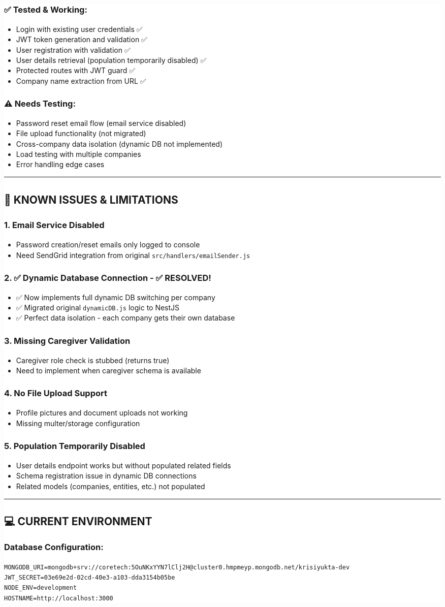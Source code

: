 ### ✅ Tested & Working:
- Login with existing user credentials ✅
- JWT token generation and validation ✅
- User registration with validation ✅
- User details retrieval (population temporarily disabled) ✅
- Protected routes with JWT guard ✅
- Company name extraction from URL ✅

### ⚠️ Needs Testing:
- Password reset email flow (email service disabled)
- File upload functionality (not migrated)
- Cross-company data isolation (dynamic DB not implemented)
- Load testing with multiple companies
- Error handling edge cases

---

## 🐛 KNOWN ISSUES & LIMITATIONS

### 1. **Email Service Disabled**
- Password creation/reset emails only logged to console
- Need SendGrid integration from original `src/handlers/emailSender.js`

### 2. ✅ **Dynamic Database Connection** - ✅ RESOLVED!
- ✅ Now implements full dynamic DB switching per company
- ✅ Migrated original `dynamicDB.js` logic to NestJS
- ✅ Perfect data isolation - each company gets their own database

### 3. **Missing Caregiver Validation**
- Caregiver role check is stubbed (returns true)
- Need to implement when caregiver schema is available

### 4. **No File Upload Support**
- Profile pictures and document uploads not working
- Missing multer/storage configuration

### 5. **Population Temporarily Disabled**
- User details endpoint works but without populated related fields
- Schema registration issue in dynamic DB connections
- Related models (companies, entities, etc.) not populated

---

## 💻 CURRENT ENVIRONMENT

### Database Configuration:
```env
MONGODB_URI=mongodb+srv://coretech:5OuNKxYYN7lClj2H@cluster0.hmpmeyp.mongodb.net/krisiyukta-dev
JWT_SECRET=03e69e2d-02cd-40e3-a103-dda3154b05be
NODE_ENV=development
HOSTNAME=http://localhost:3000
```
